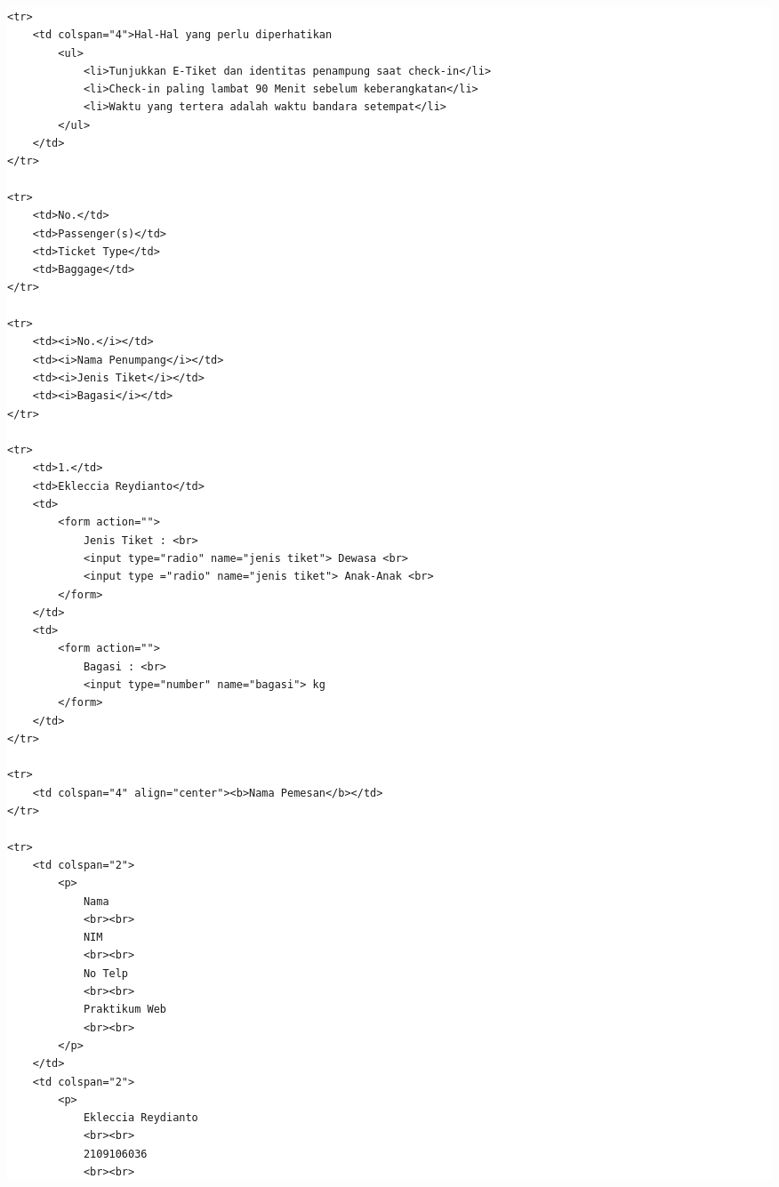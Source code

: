 

    <tr>
        <td colspan="4">Hal-Hal yang perlu diperhatikan
            <ul>
                <li>Tunjukkan E-Tiket dan identitas penampung saat check-in</li>
                <li>Check-in paling lambat 90 Menit sebelum keberangkatan</li>
                <li>Waktu yang tertera adalah waktu bandara setempat</li>
            </ul>
        </td>
    </tr>

    <tr>
        <td>No.</td>
        <td>Passenger(s)</td>
        <td>Ticket Type</td>
        <td>Baggage</td>
    </tr>

    <tr>
        <td><i>No.</i></td>
        <td><i>Nama Penumpang</i></td>
        <td><i>Jenis Tiket</i></td>
        <td><i>Bagasi</i></td>
    </tr>

    <tr>
        <td>1.</td>
        <td>Ekleccia Reydianto</td>
        <td>
            <form action="">
                Jenis Tiket : <br>
                <input type="radio" name="jenis tiket"> Dewasa <br>
                <input type ="radio" name="jenis tiket"> Anak-Anak <br>
            </form>
        </td>
        <td>
            <form action="">
                Bagasi : <br>
                <input type="number" name="bagasi"> kg
            </form>
        </td>
    </tr>

    <tr>
        <td colspan="4" align="center"><b>Nama Pemesan</b></td>
    </tr>

    <tr>
        <td colspan="2">
            <p>
                Nama 
                <br><br>
                NIM 
                <br><br>
                No Telp 
                <br><br>
                Praktikum Web 
                <br><br>
            </p>
        </td>
        <td colspan="2">
            <p>
                Ekleccia Reydianto 
                <br><br>
                2109106036
                <br><br>